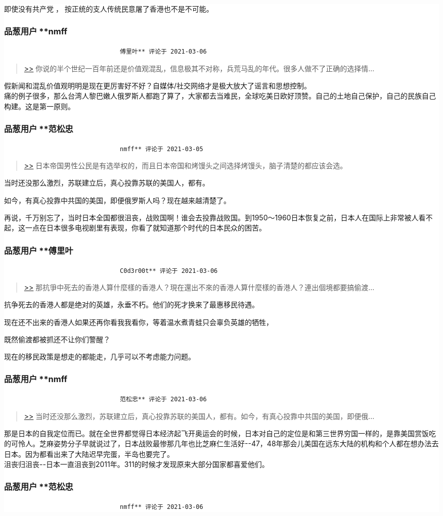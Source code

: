 即使没有共产党 ， 按正统的支人传统民意屠了香港也不是不可能。
        


            
### 品葱用户 **nmff				
									傅里叶** 评论于 2021-03-06
        
> [\>>]( "/article/item_id-611064#") 你说的半个世纪一百年前还是价值观混乱，信息极其不对称，兵荒马乱的年代。很多人做不了正确的选择情...

  
假新闻和混乱价值观明明是现在更厉害好不好？自媒体/社交网络才是极大放大了谣言和思想控制。  
痛的例子很多，那么台湾人黎巴嫩人俄罗斯人都跑了算了，大家都去当难民，全球吃美日欧好顶赞。自己的土地自己保护，自己的民族自己构建。这是第一原则。
        


            
### 品葱用户 **范松忠				
									nmff** 评论于 2021-03-05
        
> [\>>]( "/article/item_id-611090#") 日本帝国男性公民是有选举权的，而且日本帝国和烤馒头之间选择烤馒头，脑子清楚的都应该会选。

  
当时还没那么激烈，苏联建立后，真心投靠苏联的美国人，都有。  
  
如今，有真心投靠中共国的美国，即便俄罗斯人吗？现在越来越清楚了。  
  
再说，千万别忘了，当时日本全国都很沮丧，战败国啊！谁会去投靠战败国。到1950～1960日本恢复之前，日本人在国际上非常被人看不起，这一点在日本很多电视剧里有表现，你看了就知道那个时代的日本民众的困苦。
        


            
### 品葱用户 **傅里叶				
									C0d3r00t** 评论于 2021-03-06
        
> [\>>]( "/article/item_id-611092#") 那抗爭中死去的香港人算什麼樣的香港人？現在還出不來的香港人算什麼樣的香港人？連出個境都要搞偷渡...

  
  
抗争死去的香港人都是绝对的英雄，永垂不朽。他们的死才换来了最惠移民待遇。  
  
现在还不出来的香港人如果还再你看我我看你，等着温水煮青蛙只会辜负英雄的牺牲，  
  
既然偷渡都被抓还不让你们警醒？  
  
现在的移民政策是想走的都能走，几乎可以不考虑能力问题。
        


            
### 品葱用户 **nmff				
									范松忠** 评论于 2021-03-06
        
> [\>>]( "/article/item_id-611097#") 当时还没那么激烈，苏联建立后，真心投靠苏联的美国人，都有。如今，有真心投靠中共国的美国，即便俄...

  
那是日本的自我定位而已。就在全世界都觉得日本经济起飞开奥运会的时候，日本对自己的定位是和第三世界穷国一样的，是靠美国赏饭吃的可怜人。芝麻姿势分子早就说过了，日本战败最惨那几年也比芝麻仁生活好--47，48年那会儿美国在远东大陆的机构和个人都在想办法去日本。因为都看出来了大陆迟早完蛋，半岛也要完了。  
沮丧归沮丧--日本一直沮丧到2011年。311的时候才发现原来大部分国家都喜爱他们。
        


            
### 品葱用户 **范松忠				
									nmff** 评论于 2021-03-06
        